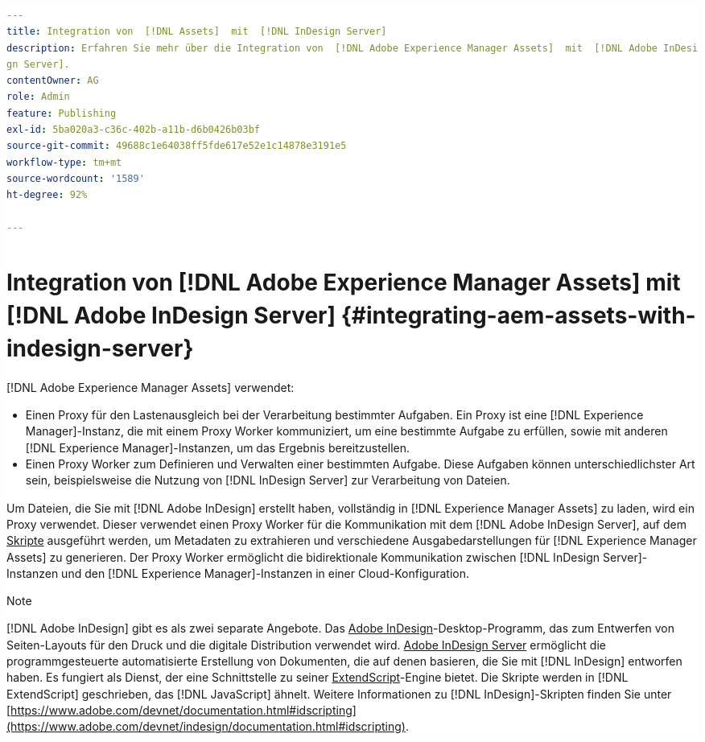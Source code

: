```yaml
---
title: Integration von  [!DNL Assets]  mit  [!DNL InDesign Server]
description: Erfahren Sie mehr über die Integration von  [!DNL Adobe Experience Manager Assets]  mit  [!DNL Adobe InDesign Server].
contentOwner: AG
role: Admin
feature: Publishing
exl-id: 5ba020a3-c36c-402b-a11b-d6b0426b03bf
source-git-commit: 49688c1e64038ff5fde617e52e1c14878e3191e5
workflow-type: tm+mt
source-wordcount: '1589'
ht-degree: 92%

---
```


# Integration von [!DNL Adobe Experience Manager Assets] mit [!DNL Adobe InDesign Server] {#integrating-aem-assets-with-indesign-server}

[!DNL Adobe Experience Manager Assets] verwendet:

* Einen Proxy für den Lastenausgleich bei der Verarbeitung bestimmter Aufgaben. Ein Proxy ist eine [!DNL Experience Manager]-Instanz, die mit einem Proxy Worker kommuniziert, um eine bestimmte Aufgabe zu erfüllen, sowie mit anderen [!DNL Experience Manager]-Instanzen, um das Ergebnis bereitzustellen.
* Einen Proxy Worker zum Definieren und Verwalten einer bestimmten Aufgabe.
Diese Aufgaben können unterschiedlichster Art sein, beispielsweise die Nutzung von [!DNL InDesign Server] zur Verarbeitung von Dateien.

Um Dateien, die Sie mit [!DNL Adobe InDesign] erstellt haben, vollständig in [!DNL Experience Manager Assets] zu laden, wird ein Proxy verwendet. Dieser verwendet einen Proxy Worker für die Kommunikation mit dem [!DNL Adobe InDesign Server], auf dem [Skripte](https://www.adobe.com/devnet/indesign/documentation.html#idscripting) ausgeführt werden, um Metadaten zu extrahieren und verschiedene Ausgabedarstellungen für [!DNL Experience Manager Assets] zu generieren. Der Proxy Worker ermöglicht die bidirektionale Kommunikation zwischen [!DNL InDesign Server]-Instanzen und den [!DNL Experience Manager]-Instanzen in einer Cloud-Konfiguration.

>[!NOTE]
>
>[!DNL Adobe InDesign] gibt es als zwei separate Angebote. Das [Adobe InDesign](https://www.adobe.com/de/products/indesign.html)-Desktop-Programm, das zum Entwerfen von Seiten-Layouts für den Druck und die digitale Distribution verwendet wird. [Adobe InDesign Server](https://www.adobe.com/de/products/indesignserver.html) ermöglicht die programmgesteuerte automatisierte Erstellung von Dokumenten, die auf denen basieren, die Sie mit [!DNL InDesign] entworfen haben. Es fungiert als Dienst, der eine Schnittstelle zu seiner [ExtendScript](https://www.adobe.com/devnet/indesign/documentation.html#idscripting)-Engine bietet. Die Skripte werden in [!DNL ExtendScript] geschrieben, das [!DNL JavaScript] ähnelt. Weitere Informationen zu [!DNL InDesign]-Skripten finden Sie unter [https://www.adobe.com/devnet/documentation.html#idscripting](https://www.adobe.com/devnet/indesign/documentation.html#idscripting).
